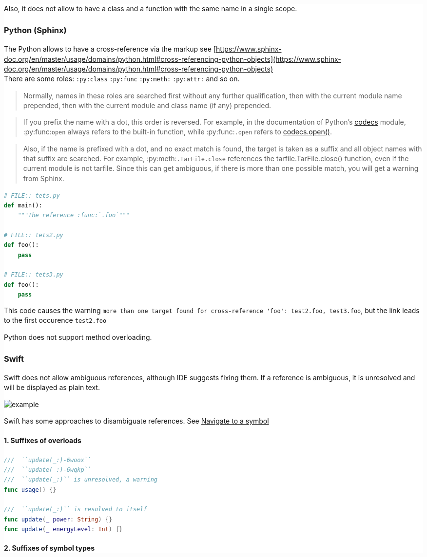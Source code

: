 ```js
```

Also, it does not allow to have a class and a function with the same name in a single scope.

### Python (Sphinx)

The Python allows to have a cross-reference via the markup see [https://www.sphinx-doc.org/en/master/usage/domains/python.html#cross-referencing-python-objects](https://www.sphinx-doc.org/en/master/usage/domains/python.html#cross-referencing-python-objects)  
There are some roles:  `:py:class` `:py:func`  `:py:meth:` `:py:attr:` and so on.

> Normally, names in these roles are searched first without any further qualification, then with the current module name prepended, then with the current module and class name (if any) prepended.

> If you prefix the name with a dot, this order is reversed. For example, in the documentation of Python’s [codecs](https://docs.python.org/3/library/codecs.html#module-codecs) module, :py:func:`open` always refers to the built-in function, while :py:func:`.open` refers to [codecs.open()](https://docs.python.org/3/library/codecs.html#codecs.open).

> Also, if the name is prefixed with a dot, and no exact match is found, the target is taken as a suffix and all object names with that suffix are searched. For example, :py:meth:`.TarFile.close` references the tarfile.TarFile.close() function, even if the current module is not tarfile. Since this can get ambiguous, if there is more than one possible match, you will get a warning from Sphinx.

```python
# FILE:: tets.py
def main():  
    """The reference :func:`.foo`"""

# FILE:: tets2.py
def foo():
	pass
	
# FILE:: tets3.py
def foo():
	pass
```
This code causes the warning `more than one target found for cross-reference 'foo': test2.foo, test3.foo`, but the link leads to the first occurence `test2.foo`

Python does not support method overloading.

### Swift

Swift does not allow ambiguous references, although IDE suggests fixing them. If a reference is ambiguous, it is unresolved and will be displayed as plain text.

![example](https://i.ibb.co/9s3pmyp/Screenshot-2024-07-13-at-12-38-09-AM.png)

 
Swift has some approaches to disambiguate references.
See [Navigate to a symbol](https://www.swift.org/documentation/docc/linking-to-symbols-and-other-content#Navigate-to-a-Symbol)

#### 1. Suffixes of overloads
```swift
///  ``update(_:)-6woox``
///  ``update(_:)-6wqkp``
///  ``update(_:)`` is unresolved, a warning
func usage() {}

///  ``update(_:)`` is resolved to itself
func update(_ power: String) {}
func update(_ energyLevel: Int) {}
```
#### 2. Suffixes of symbol types
```swift
```